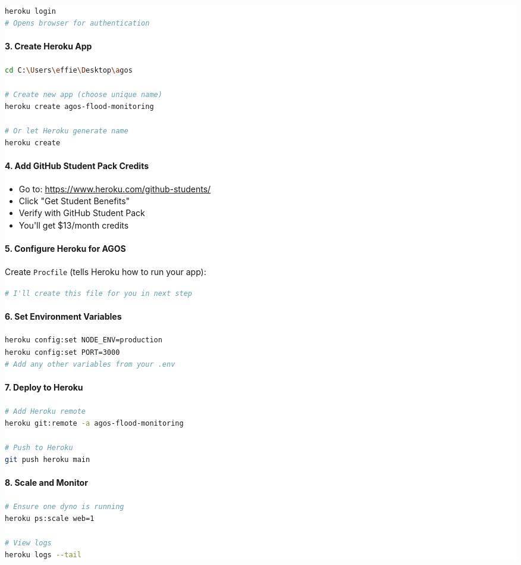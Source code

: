```bash
heroku login
# Opens browser for authentication
```

#### 3. **Create Heroku App**

```bash
cd C:\Users\effie\Desktop\agos

# Create new app (choose unique name)
heroku create agos-flood-monitoring

# Or let Heroku generate name
heroku create
```

#### 4. **Add GitHub Student Pack Credits**

- Go to: https://www.heroku.com/github-students/
- Click "Get Student Benefits"
- Verify with GitHub Student Pack
- You'll get $13/month credits

#### 5. **Configure Heroku for AGOS**

Create `Procfile` (tells Heroku how to run your app):

```bash
# I'll create this file for you in next step
```

#### 6. **Set Environment Variables**

```bash
heroku config:set NODE_ENV=production
heroku config:set PORT=3000
# Add any other variables from your .env
```

#### 7. **Deploy to Heroku**

```bash
# Add Heroku remote
heroku git:remote -a agos-flood-monitoring

# Push to Heroku
git push heroku main
```

#### 8. **Scale and Monitor**

```bash
# Ensure one dyno is running
heroku ps:scale web=1

# View logs
heroku logs --tail
```
